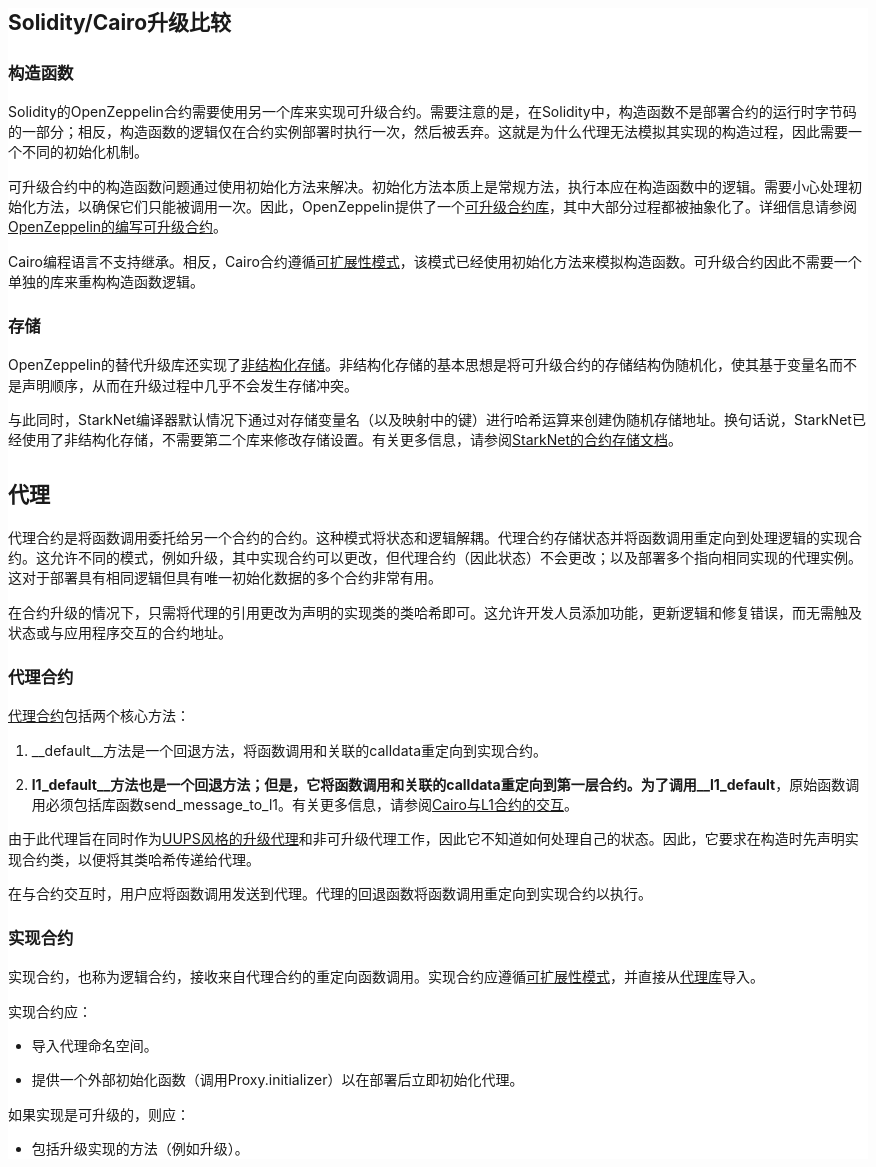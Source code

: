 
## Solidity/Cairo升级比较

### 构造函数
Solidity的OpenZeppelin合约需要使用另一个库来实现可升级合约。需要注意的是，在Solidity中，构造函数不是部署合约的运行时字节码的一部分；相反，构造函数的逻辑仅在合约实例部署时执行一次，然后被丢弃。这就是为什么代理无法模拟其实现的构造过程，因此需要一个不同的初始化机制。

可升级合约中的构造函数问题通过使用初始化方法来解决。初始化方法本质上是常规方法，执行本应在构造函数中的逻辑。需要小心处理初始化方法，以确保它们只能被调用一次。因此，OpenZeppelin提供了一个[可升级合约库](https://github.com/OpenZeppelin/openzeppelin-contracts-upgradeable)，其中大部分过程都被抽象化了。详细信息请参阅[OpenZeppelin的编写可升级合约](/Upgrades-Plugins/Writing-Upgradeable-Contracts.md)。

Cairo编程语言不支持继承。相反，Cairo合约遵循[可扩展性模式](./Extensibility.md)，该模式已经使用初始化方法来模拟构造函数。可升级合约因此不需要一个单独的库来重构构造函数逻辑。

### 存储
OpenZeppelin的替代升级库还实现了[非结构化存储](/Upgrades-Plugins/Proxy-Upgrade-Pattern.md#非结构化存储代理)。非结构化存储的基本思想是将可升级合约的存储结构伪随机化，使其基于变量名而不是声明顺序，从而在升级过程中几乎不会发生存储冲突。

与此同时，StarkNet编译器默认情况下通过对存储变量名（以及映射中的键）进行哈希运算来创建伪随机存储地址。换句话说，StarkNet已经使用了非结构化存储，不需要第二个库来修改存储设置。有关更多信息，请参阅[StarkNet的合约存储文档](https://starknet.io/documentation/contracts/#contracts_storage)。

## 代理
代理合约是将函数调用委托给另一个合约的合约。这种模式将状态和逻辑解耦。代理合约存储状态并将函数调用重定向到处理逻辑的实现合约。这允许不同的模式，例如升级，其中实现合约可以更改，但代理合约（因此状态）不会更改；以及部署多个指向相同实现的代理实例。这对于部署具有相同逻辑但具有唯一初始化数据的多个合约非常有用。

在合约升级的情况下，只需将代理的引用更改为声明的实现类的类哈希即可。这允许开发人员添加功能，更新逻辑和修复错误，而无需触及状态或与应用程序交互的合约地址。

### 代理合约
[代理合约](https://github.com/OpenZeppelin/cairo-contracts/blob/ad399728e6fcd5956a4ed347fb5e8ee731d37ec4/src/openzeppelin/upgrades/presets/Proxy.cairo)包括两个核心方法：

1. __default__方法是一个回退方法，将函数调用和关联的calldata重定向到实现合约。

2. __l1_default__方法也是一个回退方法；但是，它将函数调用和关联的calldata重定向到第一层合约。为了调用__l1_default__，原始函数调用必须包括库函数send_message_to_l1。有关更多信息，请参阅[Cairo与L1合约的交互](https://www.cairo-lang.org/docs/hello_starknet/l1l2.html)。

由于此代理旨在同时作为[UUPS风格的升级代理](https://eips.ethereum.org/EIPS/eip-1822)和非可升级代理工作，因此它不知道如何处理自己的状态。因此，它要求在构造时先声明实现合约类，以便将其类哈希传递给代理。

在与合约交互时，用户应将函数调用发送到代理。代理的回退函数将函数调用重定向到实现合约以执行。

### 实现合约
实现合约，也称为逻辑合约，接收来自代理合约的重定向函数调用。实现合约应遵循[可扩展性模式](./Extensibility.md#可扩展性问题)，并直接从[代理库](https://github.com/OpenZeppelin/cairo-contracts/blob/ad399728e6fcd5956a4ed347fb5e8ee731d37ec4/src/openzeppelin/upgrades/library.cairo)导入。

实现合约应：

* 导入代理命名空间。

* 提供一个外部初始化函数（调用Proxy.initializer）以在部署后立即初始化代理。

如果实现是可升级的，则应：

* 包括升级实现的方法（例如升级）。
